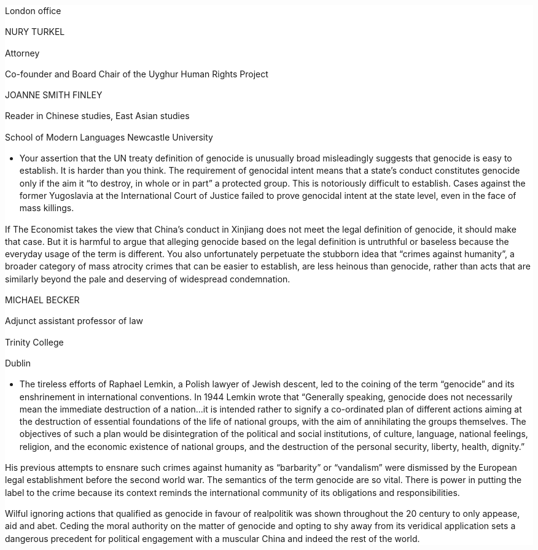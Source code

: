 London office


NURY TURKEL

Attorney

Co-founder and Board Chair of the Uyghur Human Rights Project


JOANNE SMITH FINLEY

Reader in Chinese studies, East Asian studies

School of Modern Languages Newcastle University


* Your assertion that the UN treaty definition of genocide is unusually broad misleadingly suggests that genocide is easy to establish. It is harder than you think. The requirement of genocidal intent means that a state’s conduct constitutes genocide only if the aim it “to destroy, in whole or in part” a protected group. This is notoriously difficult to establish. Cases against the former Yugoslavia at the International Court of Justice failed to prove genocidal intent at the state level, even in the face of mass killings. 


If The Economist takes the view that China’s conduct in Xinjiang does not meet the legal definition of genocide, it should make that case. But it is harmful to argue that alleging genocide based on the legal definition is untruthful or baseless because the everyday usage of the term is different. You also unfortunately perpetuate the stubborn idea that “crimes against humanity”, a broader category of mass atrocity crimes that can be easier to establish, are less heinous than genocide, rather than acts that are similarly beyond the pale and deserving of widespread condemnation. 


MICHAEL BECKER

Adjunct assistant professor of law

Trinity College

Dublin 


* The tireless efforts of Raphael Lemkin, a Polish lawyer of Jewish descent, led to the coining of the term “genocide” and its enshrinement in international conventions. In 1944 Lemkin wrote that “Generally speaking, genocide does not necessarily mean the immediate destruction of a nation...it is intended rather to signify a co-ordinated plan of different actions aiming at the destruction of essential foundations of the life of national groups, with the aim of annihilating the groups themselves. The objectives of such a plan would be disintegration of the political and social institutions, of culture, language, national feelings, religion, and the economic existence of national groups, and the destruction of the personal security, liberty, health, dignity.”


His previous attempts to ensnare such crimes against humanity as “barbarity” or “vandalism” were dismissed by the European legal establishment before the second world war. The semantics of the term genocide are so vital. There is power in putting the label to the crime because its context reminds the international community of its obligations and responsibilities.


Wilful ignoring actions that qualified as genocide in favour of realpolitik was shown throughout the 20 century to only appease, aid and abet. Ceding the moral authority on the matter of genocide and opting to shy away from its veridical application sets a dangerous precedent for political engagement with a muscular China and indeed the rest of the world. 
